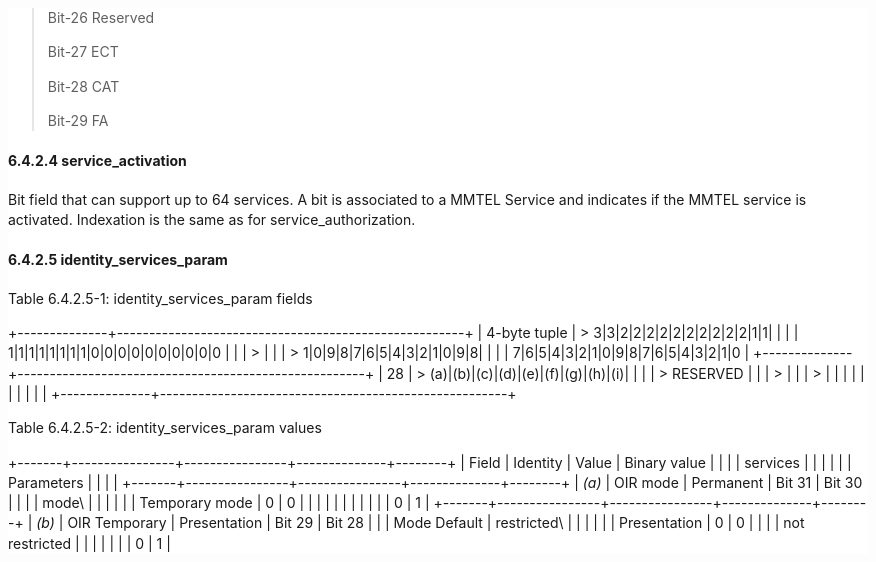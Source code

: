 >
> Bit-26 Reserved
>
> Bit-27 ECT
>
> Bit-28 CAT
>
> Bit-29 FA

#### 6.4.2.4 service\_activation

Bit field that can support up to 64 services. A bit is associated to a
MMTEL Service and indicates if the MMTEL service is activated.
Indexation is the same as for service\_authorization.

#### 6.4.2.5 identity\_services\_param

Table 6.4.2.5-1: identity\_services\_param fields

+--------------+------------------------------------------------------+
| 4-byte tuple | > 3\|3\|2\|2\|2\|2\|2\|2\|2\|2\|2\|2\|1\|1\|         |
|              | 1\|1\|1\|1\|1\|1\|1\|1\|0\|0\|0\|0\|0\|0\|0\|0\|0\|0 |
|              | >                                                    |
|              | > 1\|0\|9\|8\|7\|6\|5\|4\|3\|2\|1\|0\|9\|8\|         |
|              | 7\|6\|5\|4\|3\|2\|1\|0\|9\|8\|7\|6\|5\|4\|3\|2\|1\|0 |
+--------------+------------------------------------------------------+
| 28           | > (a)\|(b)\|(c)\|(d)\|(e)\|(f)\|(g)\|(h)\|(i)\|      |
|              | > RESERVED                                           |
|              | >                                                    |
|              | > \| \| \| \| \| \| \| \| \|                         |
+--------------+------------------------------------------------------+

Table 6.4.2.5-2: identity\_services\_param values

+-------+----------------+----------------+--------------+--------+
| Field | Identity       | Value          | Binary value |        |
|       | services       |                |              |        |
|       | Parameters     |                |              |        |
+-------+----------------+----------------+--------------+--------+
| *(a)* | OIR mode       | Permanent      | Bit 31       | Bit 30 |
|       |                | mode\          |              |        |
|       |                | Temporary mode | 0            | 0      |
|       |                |                |              |        |
|       |                |                | 0            | 1      |
+-------+----------------+----------------+--------------+--------+
| *(b)* | OIR Temporary  | Presentation   | Bit 29       | Bit 28 |
|       | Mode Default   | restricted\    |              |        |
|       |                | Presentation   | 0            | 0      |
|       |                | not restricted |              |        |
|       |                |                | 0            | 1      |